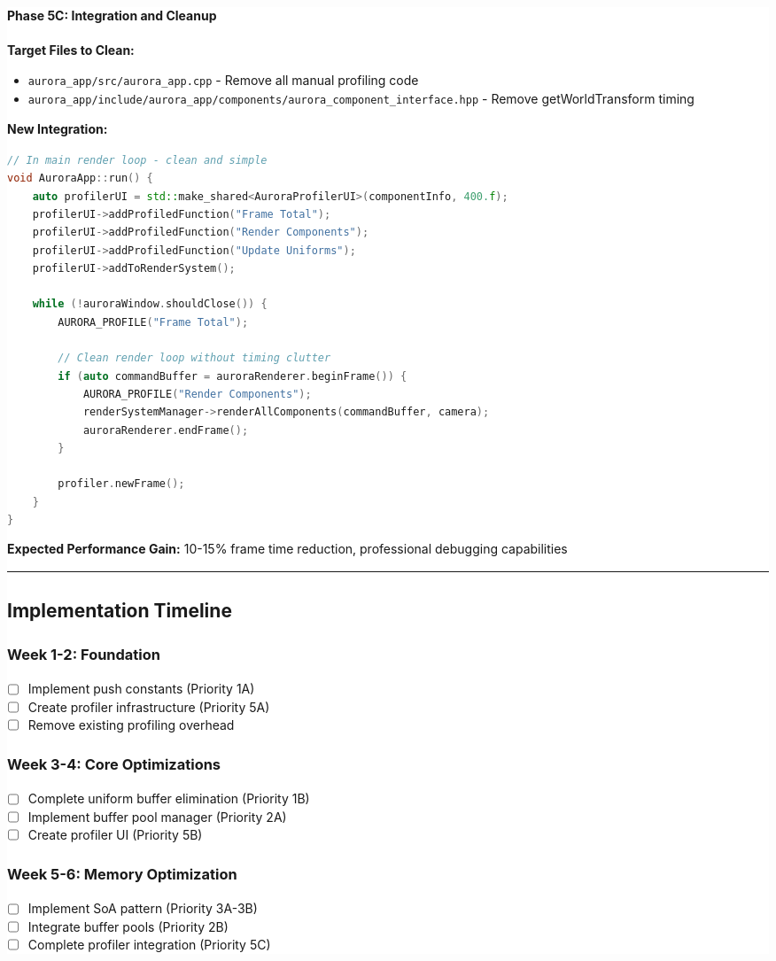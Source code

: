 #### Phase 5C: Integration and Cleanup
**Target Files to Clean:**
- `aurora_app/src/aurora_app.cpp` - Remove all manual profiling code
- `aurora_app/include/aurora_app/components/aurora_component_interface.hpp` - Remove getWorldTransform timing

**New Integration:**
```cpp
// In main render loop - clean and simple
void AuroraApp::run() {
    auto profilerUI = std::make_shared<AuroraProfilerUI>(componentInfo, 400.f);
    profilerUI->addProfiledFunction("Frame Total");
    profilerUI->addProfiledFunction("Render Components");
    profilerUI->addProfiledFunction("Update Uniforms");
    profilerUI->addToRenderSystem();
    
    while (!auroraWindow.shouldClose()) {
        AURORA_PROFILE("Frame Total");
        
        // Clean render loop without timing clutter
        if (auto commandBuffer = auroraRenderer.beginFrame()) {
            AURORA_PROFILE("Render Components");
            renderSystemManager->renderAllComponents(commandBuffer, camera);
            auroraRenderer.endFrame();
        }
        
        profiler.newFrame();
    }
}
```

**Expected Performance Gain:** 10-15% frame time reduction, professional debugging capabilities

---

## Implementation Timeline

### Week 1-2: Foundation
- [ ] Implement push constants (Priority 1A)
- [ ] Create profiler infrastructure (Priority 5A)
- [ ] Remove existing profiling overhead

### Week 3-4: Core Optimizations  
- [ ] Complete uniform buffer elimination (Priority 1B)
- [ ] Implement buffer pool manager (Priority 2A)
- [ ] Create profiler UI (Priority 5B)

### Week 5-6: Memory Optimization
- [ ] Implement SoA pattern (Priority 3A-3B)
- [ ] Integrate buffer pools (Priority 2B)
- [ ] Complete profiler integration (Priority 5C)
